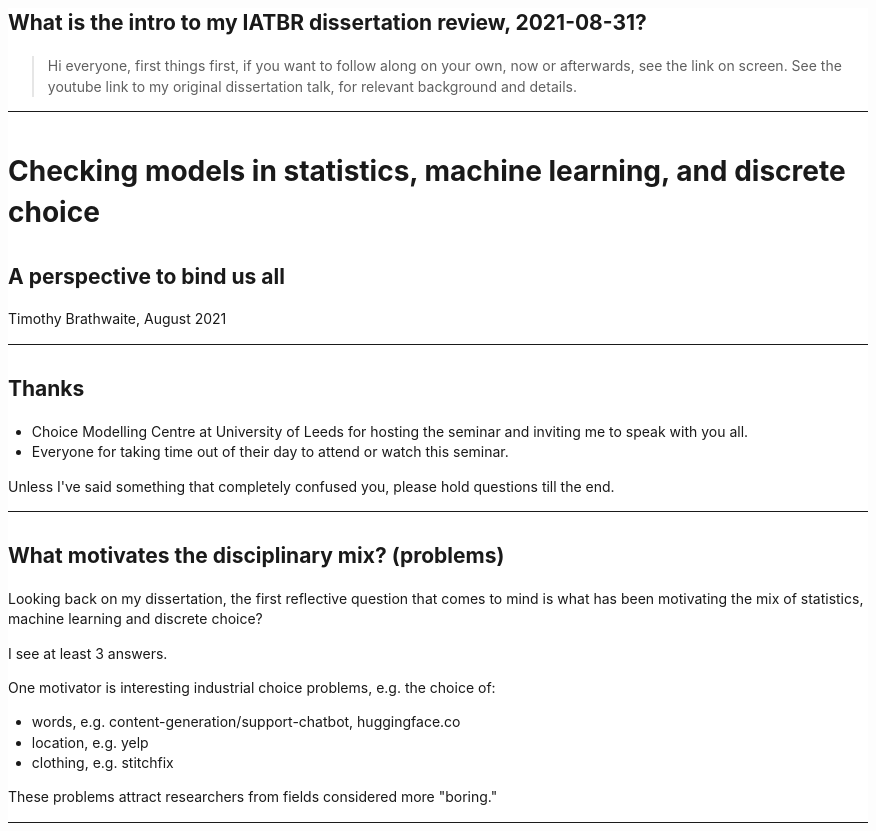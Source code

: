 ## What is the intro to my IATBR dissertation review, 2021-08-31?

> Hi everyone, first things first,
> if you want to follow along on your own,
> now or afterwards, see the link on screen.
> See the youtube link to my original dissertation talk,
> for relevant background and details.


---

# Checking models in statistics, machine learning, and discrete choice

## A perspective to bind us all



Timothy Brathwaite, August 2021

---

## Thanks

- Choice Modelling Centre at University of Leeds
  for hosting the seminar and inviting me to speak with you all.
- Everyone for taking time out of their day to attend or watch this seminar.

Unless I've said something that completely confused you,
please hold questions till the end.



---

## What motivates the disciplinary mix? (problems)

Looking back on my dissertation,
the first reflective question that comes to mind is
what has been motivating the mix of
statistics, machine learning and discrete choice?

I see at least 3 answers.

One motivator is interesting industrial choice problems, e.g. the choice of:
  - words, e.g. content-generation/support-chatbot, huggingface.co
  - location, e.g. yelp
  - clothing, e.g. stitchfix

These problems attract researchers from fields considered more "boring."



---
